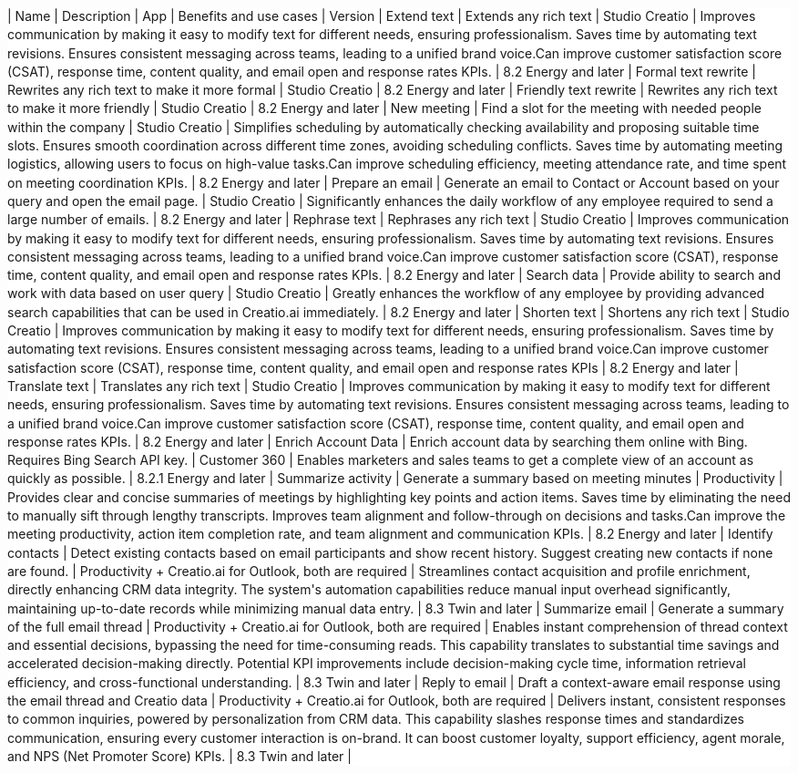 | Name | Description | App | Benefits and use cases | Version | Extend text | Extends any rich text | Studio Creatio | Improves communication by making it easy to modify text for different needs, ensuring professionalism. Saves time by automating text revisions. Ensures consistent messaging across teams, leading to a unified brand voice.Can improve customer satisfaction score (CSAT), response time, content quality, and email open and response rates KPIs. | 8.2 Energy and later | Formal text rewrite | Rewrites any rich text to make it more formal | Studio Creatio | 8.2 Energy and later | Friendly text rewrite | Rewrites any rich text to make it more friendly | Studio Creatio | 8.2 Energy and later | New meeting | Find a slot for the meeting with needed people within the company | Studio Creatio | Simplifies scheduling by automatically checking availability and proposing suitable time slots. Ensures smooth coordination across different time zones, avoiding scheduling conflicts. Saves time by automating meeting logistics, allowing users to focus on high-value tasks.Can improve scheduling efficiency, meeting attendance rate, and time spent on meeting coordination KPIs. | 8.2 Energy and later | Prepare an email | Generate an email to Contact or Account based on your query and open the email page. | Studio Creatio | Significantly enhances the daily workflow of any employee required to send a large number of emails. | 8.2 Energy and later | Rephrase text | Rephrases any rich text | Studio Creatio | Improves communication by making it easy to modify text for different needs, ensuring professionalism. Saves time by automating text revisions. Ensures consistent messaging across teams, leading to a unified brand voice.Can improve customer satisfaction score (CSAT), response time, content quality, and email open and response rates KPIs. | 8.2 Energy and later | Search data | Provide ability to search and work with data based on user query | Studio Creatio | Greatly enhances the workflow of any employee by providing advanced search capabilities that can be used in Creatio.ai immediately. | 8.2 Energy and later | Shorten text | Shortens any rich text | Studio Creatio | Improves communication by making it easy to modify text for different needs, ensuring professionalism. Saves time by automating text revisions. Ensures consistent messaging across teams, leading to a unified brand voice.Can improve customer satisfaction score (CSAT), response time, content quality, and email open and response rates KPIs | 8.2 Energy and later | Translate text | Translates any rich text | Studio Creatio | Improves communication by making it easy to modify text for different needs, ensuring professionalism. Saves time by automating text revisions. Ensures consistent messaging across teams, leading to a unified brand voice.Can improve customer satisfaction score (CSAT), response time, content quality, and email open and response rates KPIs. | 8.2 Energy and later | Enrich Account Data | Enrich account data by searching them online with Bing. Requires Bing Search API key. | Customer 360 | Enables marketers and sales teams to get a complete view of an account as quickly as possible. | 8.2.1 Energy and later | Summarize activity | Generate a summary based on meeting minutes | Productivity | Provides clear and concise summaries of meetings by highlighting key points and action items. Saves time by eliminating the need to manually sift through lengthy transcripts. Improves team alignment and follow-through on decisions and tasks.Can improve the meeting productivity, action item completion rate, and team alignment and communication KPIs. | 8.2 Energy and later | Identify contacts | Detect existing contacts based on email participants and show recent history. Suggest creating new contacts if none are found. | Productivity + Creatio.ai for Outlook, both are required | Streamlines contact acquisition and profile enrichment, directly enhancing CRM data integrity. The system's automation capabilities reduce manual input overhead significantly, maintaining up-to-date records while minimizing manual data entry. | 8.3 Twin and later | Summarize email | Generate a summary of the full email thread | Productivity + Creatio.ai for Outlook, both are required | Enables instant comprehension of thread context and essential decisions, bypassing the need for time-consuming reads. This capability translates to substantial time savings and accelerated decision-making directly. Potential KPI improvements include decision-making cycle time, information retrieval efficiency, and cross-functional understanding. | 8.3 Twin and later | Reply to email | Draft a context-aware email response using the email thread and Creatio data | Productivity + Creatio.ai for Outlook, both are required | Delivers instant, consistent responses to common inquiries, powered by personalization from CRM data. This capability slashes response times and standardizes communication, ensuring every customer interaction is on-brand. It can boost customer loyalty, support efficiency, agent morale, and NPS (Net Promoter Score) KPIs. | 8.3 Twin and later |